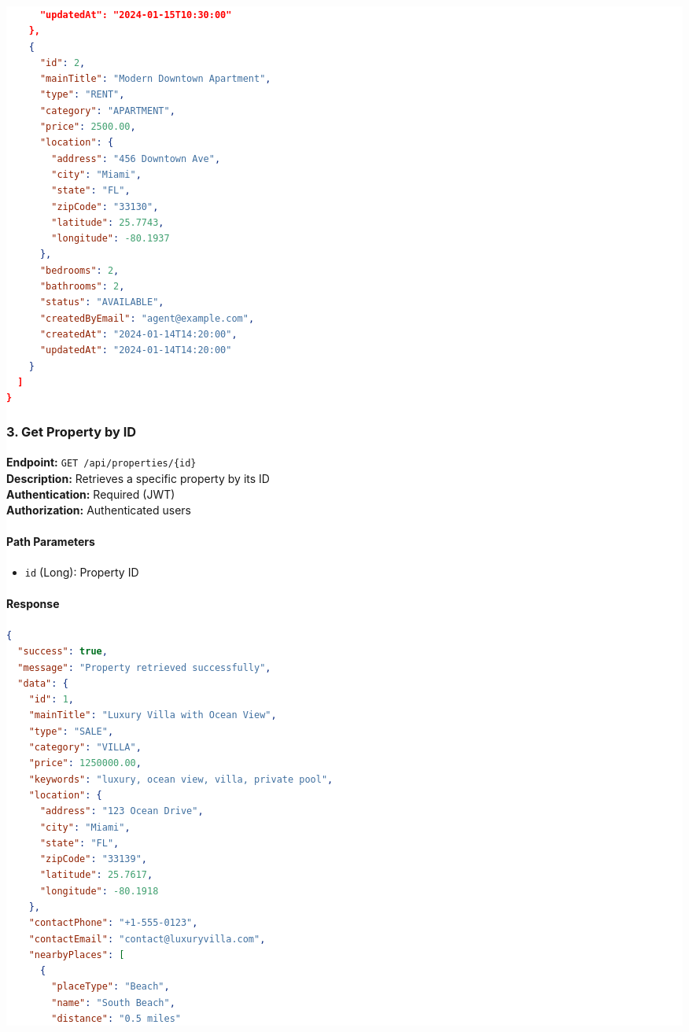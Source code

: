 ```json
      "updatedAt": "2024-01-15T10:30:00"
    },
    {
      "id": 2,
      "mainTitle": "Modern Downtown Apartment",
      "type": "RENT",
      "category": "APARTMENT",
      "price": 2500.00,
      "location": {
        "address": "456 Downtown Ave",
        "city": "Miami",
        "state": "FL",
        "zipCode": "33130",
        "latitude": 25.7743,
        "longitude": -80.1937
      },
      "bedrooms": 2,
      "bathrooms": 2,
      "status": "AVAILABLE",
      "createdByEmail": "agent@example.com",
      "createdAt": "2024-01-14T14:20:00",
      "updatedAt": "2024-01-14T14:20:00"
    }
  ]
}
```

### 3. Get Property by ID
**Endpoint:** `GET /api/properties/{id}`  
**Description:** Retrieves a specific property by its ID  
**Authentication:** Required (JWT)  
**Authorization:** Authenticated users

#### Path Parameters
- `id` (Long): Property ID

#### Response
```json
{
  "success": true,
  "message": "Property retrieved successfully",
  "data": {
    "id": 1,
    "mainTitle": "Luxury Villa with Ocean View",
    "type": "SALE",
    "category": "VILLA",
    "price": 1250000.00,
    "keywords": "luxury, ocean view, villa, private pool",
    "location": {
      "address": "123 Ocean Drive",
      "city": "Miami",
      "state": "FL",
      "zipCode": "33139",
      "latitude": 25.7617,
      "longitude": -80.1918
    },
    "contactPhone": "+1-555-0123",
    "contactEmail": "contact@luxuryvilla.com",
    "nearbyPlaces": [
      {
        "placeType": "Beach",
        "name": "South Beach",
        "distance": "0.5 miles"
```